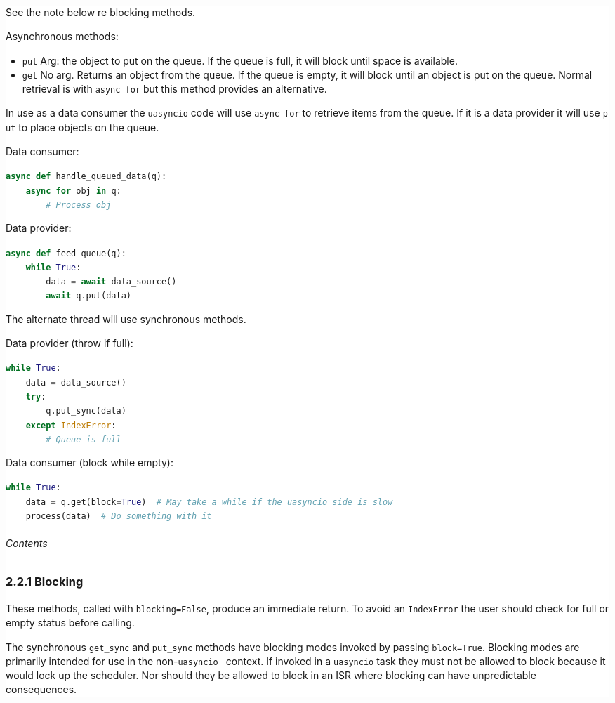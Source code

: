 See the note below re blocking methods.

Asynchronous methods:  
 * `put` Arg: the object to put on the queue. If the queue is full, it will
 block until space is available.
 * `get` No arg. Returns an object from the queue. If the queue is empty, it
 will block until an object is put on the queue. Normal retrieval is with
 `async for` but this method provides an alternative.


In use as a data consumer the `uasyncio` code will use `async for` to retrieve
items from the queue. If it is a data provider it will use `put` to place
objects on the queue.

Data consumer:
```python
async def handle_queued_data(q):
    async for obj in q:
        # Process obj
```
Data provider:
```python
async def feed_queue(q):
    while True:
        data = await data_source()
        await q.put(data)
```
The alternate thread will use synchronous methods.

Data provider (throw if full):
```python
while True:
    data = data_source()
    try:
        q.put_sync(data)
    except IndexError:
        # Queue is full
```
Data consumer (block while empty):
```python
while True:
    data = q.get(block=True)  # May take a while if the uasyncio side is slow
    process(data)  # Do something with it
```

###### [Contents](./THREADING.md#contents)

### 2.2.1 Blocking

These methods, called with `blocking=False`, produce an immediate return. To
avoid an `IndexError` the user should check for full or empty status before
calling.

The synchronous `get_sync` and `put_sync` methods have blocking modes invoked
by passing `block=True`. Blocking modes are primarily intended for use in the
non-`uasyncio ` context. If invoked in a `uasyncio` task they must not be
allowed to block because it would lock up the scheduler. Nor should they be
allowed to block in an ISR where blocking can have unpredictable consequences.
